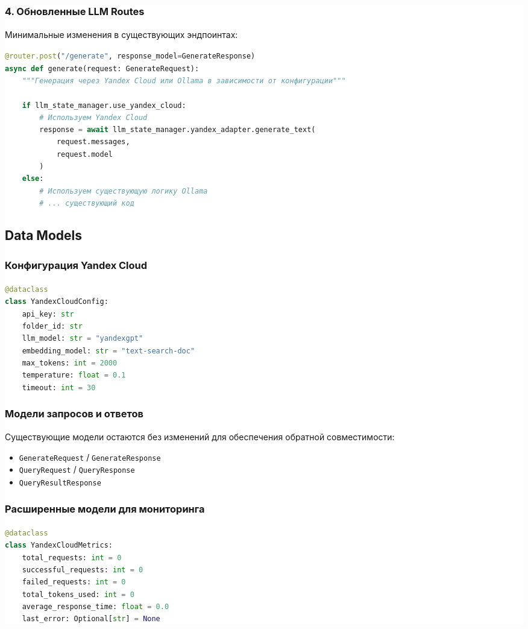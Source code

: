 ### 4. Обновленные LLM Routes

Минимальные изменения в существующих эндпоинтах:

```python
@router.post("/generate", response_model=GenerateResponse)
async def generate(request: GenerateRequest):
    """Генерация через Yandex Cloud или Ollama в зависимости от конфигурации"""
    
    if llm_state_manager.use_yandex_cloud:
        # Используем Yandex Cloud
        response = await llm_state_manager.yandex_adapter.generate_text(
            request.messages, 
            request.model
        )
    else:
        # Используем существующую логику Ollama
        # ... существующий код
```

## Data Models

### Конфигурация Yandex Cloud

```python
@dataclass
class YandexCloudConfig:
    api_key: str
    folder_id: str
    llm_model: str = "yandexgpt"
    embedding_model: str = "text-search-doc"
    max_tokens: int = 2000
    temperature: float = 0.1
    timeout: int = 30
```

### Модели запросов и ответов

Существующие модели остаются без изменений для обеспечения обратной совместимости:

- `GenerateRequest` / `GenerateResponse`
- `QueryRequest` / `QueryResponse` 
- `QueryResultResponse`

### Расширенные модели для мониторинга

```python
@dataclass
class YandexCloudMetrics:
    total_requests: int = 0
    successful_requests: int = 0
    failed_requests: int = 0
    total_tokens_used: int = 0
    average_response_time: float = 0.0
    last_error: Optional[str] = None
```
